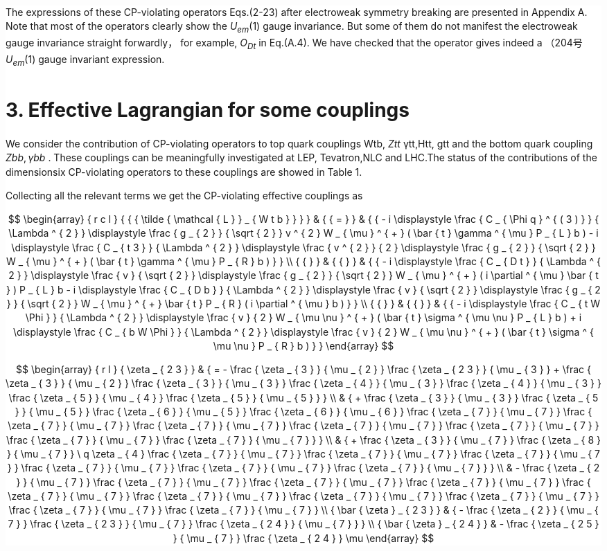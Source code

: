 The expressions of these CP-violating operators Eqs.(2-23) after electroweak symmetry breaking are presented in Appendix A. Note that most of the operators clearly show the $U _ { e m } ( 1 )$ gauge invariance. But some of them do not manifest the electroweak gauge invariance straight forwardly， for example, $O _ { D t }$ in Eq.(A.4). We have checked that the operator gives indeed a （204号 $U _ { e m } ( 1 )$ gauge invariant expression.

# 3. Effective Lagrangian for some couplings

We consider the contribution of CP-violating operators to top quark couplings Wtb, $Z t t$ γtt,Htt, gtt and the bottom quark coupling $Z b b , \gamma b b$ . These couplings can be meaningfully investigated at LEP, Tevatron,NLC and LHC.The status of the contributions of the dimensionsix CP-violating operators to these couplings are showed in Table 1.

Collecting all the relevant terms we get the CP-violating effective couplings as

$$
\begin{array} { r c l } { { { \tilde { \mathcal { L } } _ { W t b } } } } & { { = } } & { { - i \displaystyle \frac { C _ { \Phi q } ^ { ( 3 ) } } { \Lambda ^ { 2 } } \displaystyle \frac { g _ { 2 } } { \sqrt { 2 } } v ^ { 2 } W _ { \mu } ^ { + } ( \bar { t } \gamma ^ { \mu } P _ { L } b ) - i \displaystyle \frac { C _ { t 3 } } { \Lambda ^ { 2 } } \displaystyle \frac { v ^ { 2 } } { 2 } \displaystyle \frac { g _ { 2 } } { \sqrt { 2 } } W _ { \mu } ^ { + } ( \bar { t } \gamma ^ { \mu } P _ { R } b ) } } \\ { { } } & { { } } & { { - i \displaystyle \frac { C _ { D t } } { \Lambda ^ { 2 } } \displaystyle \frac { v } { \sqrt { 2 } } \displaystyle \frac { g _ { 2 } } { \sqrt { 2 } } W _ { \mu } ^ { + } ( i \partial ^ { \mu } \bar { t } ) P _ { L } b - i \displaystyle \frac { C _ { D b } } { \Lambda ^ { 2 } } \displaystyle \frac { v } { \sqrt { 2 } } \displaystyle \frac { g _ { 2 } } { \sqrt { 2 } } W _ { \mu } ^ { + } \bar { t } P _ { R } ( i \partial ^ { \mu } b ) } } \\ { { } } & { { } } & { { - i \displaystyle \frac { C _ { t W \Phi } } { \Lambda ^ { 2 } } \displaystyle \frac { v } { 2 } W _ { \mu \nu } ^ { + } ( \bar { t } \sigma ^ { \mu \nu } P _ { L } b ) + i \displaystyle \frac { C _ { b W \Phi } } { \Lambda ^ { 2 } } \displaystyle \frac { v } { 2 } W _ { \mu \nu } ^ { + } ( \bar { t } \sigma ^ { \mu \nu } P _ { R } b ) } } \end{array}
$$

$$
\begin{array} { r l } { \zeta _ { 2 3 } } & { = - \frac { \zeta _ { 3 } } { \mu _ { 2 } } \frac { \zeta _ { 2 3 } } { \mu _ { 3 } } + \frac { \zeta _ { 3 } } { \mu _ { 2 } } \frac { \zeta _ { 3 } } { \mu _ { 3 } } \frac { \zeta _ { 4 } } { \mu _ { 3 } } \frac { \zeta _ { 4 } } { \mu _ { 3 } } \frac { \zeta _ { 5 } } { \mu _ { 4 } } \frac { \zeta _ { 5 } } { \mu _ { 5 } } } \\ & { + \frac { \zeta _ { 3 } } { \mu _ { 3 } } \frac { \zeta _ { 5 } } { \mu _ { 5 } } \frac { \zeta _ { 6 } } { \mu _ { 5 } } \frac { \zeta _ { 6 } } { \mu _ { 6 } } \frac { \zeta _ { 7 } } { \mu _ { 7 } } \frac { \zeta _ { 7 } } { \mu _ { 7 } } \frac { \zeta _ { 7 } } { \mu _ { 7 } } \frac { \zeta _ { 7 } } { \mu _ { 7 } } \frac { \zeta _ { 7 } } { \mu _ { 7 } } \frac { \zeta _ { 7 } } { \mu _ { 7 } } \frac { \zeta _ { 7 } } { \mu _ { 7 } } } \\ & { + \frac { \zeta _ { 3 } } { \mu _ { 7 } } \frac { \zeta _ { 8 } } { \mu _ { 7 } } \ q \zeta _ { 4 } \frac { \zeta _ { 7 } } { \mu _ { 7 } } \frac { \zeta _ { 7 } } { \mu _ { 7 } } \frac { \zeta _ { 7 } } { \mu _ { 7 } } \frac { \zeta _ { 7 } } { \mu _ { 7 } } \frac { \zeta _ { 7 } } { \mu _ { 7 } } \frac { \zeta _ { 7 } } { \mu _ { 7 } } } \\ &  - \frac { \zeta _ { 2 } } { \mu _ { 7 } } \frac { \zeta _ { 7 } } { \mu _ { 7 } } \frac { \zeta _ { 7 } } { \mu _ { 7 } } \frac { \zeta _ { 7 } } { \mu _ { 7 } } \frac { \zeta _ { 7 } } { \mu _ { 7 } } \frac { \zeta _ { 7 } } { \mu _ { 7 } } \frac { \zeta _ { 7 } } { \mu _ { 7 } } \frac { \zeta _ { 7 } } { \mu _ { 7 } } \frac { \zeta _ { 7 } } { \mu _ { 7 } } \frac { \zeta _ { 7 } } { \mu _ { 7 } } \\ { \bar { \zeta } _ { 2 3 } } & { - \frac { \zeta _ { 2 } } { \mu _ { 7 } } \frac { \zeta _ { 2 3 } } { \mu _ { 7 } } \frac { \zeta _ { 2 4 } } { \mu _ { 7 } } } \\ { \bar { \zeta } _ { 2 4 } } &  - \frac { \zeta _ { 2 5 } } { \mu _ { 7 } } \frac { \zeta _ { 2 4 } }  \mu \end{array}
$$
